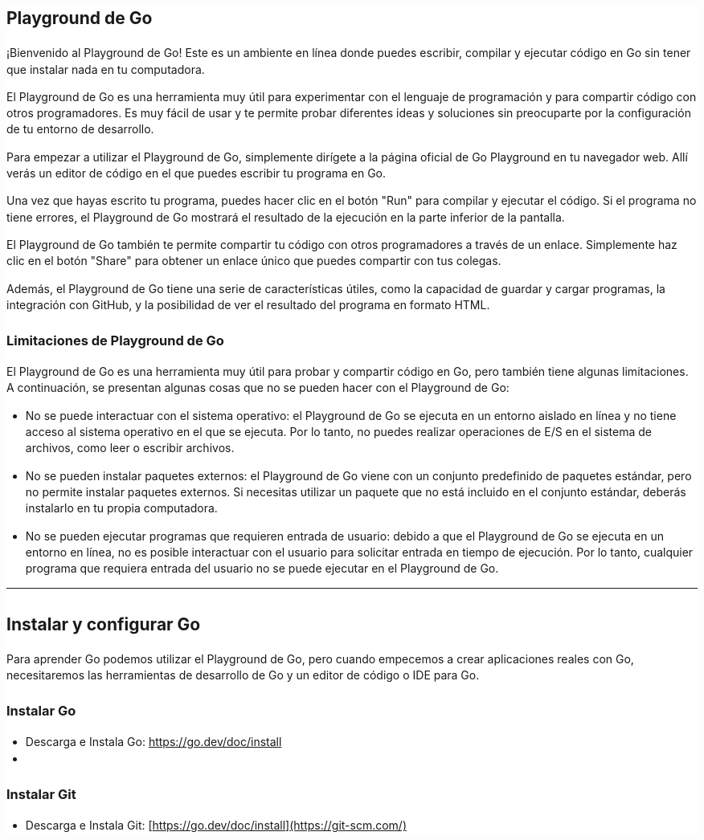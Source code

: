 ## Playground de Go
¡Bienvenido al Playground de Go! Este es un ambiente en línea donde puedes escribir, compilar y ejecutar código en Go sin tener que instalar nada en tu computadora.

El Playground de Go es una herramienta muy útil para experimentar con el lenguaje de programación y para compartir código con otros programadores. Es muy fácil de usar y te permite probar diferentes ideas y soluciones sin preocuparte por la configuración de tu entorno de desarrollo.

Para empezar a utilizar el Playground de Go, simplemente dirígete a la página oficial de Go Playground en tu navegador web. Allí verás un editor de código en el que puedes escribir tu programa en Go.

Una vez que hayas escrito tu programa, puedes hacer clic en el botón "Run" para compilar y ejecutar el código. Si el programa no tiene errores, el Playground de Go mostrará el resultado de la ejecución en la parte inferior de la pantalla.

El Playground de Go también te permite compartir tu código con otros programadores a través de un enlace. Simplemente haz clic en el botón "Share" para obtener un enlace único que puedes compartir con tus colegas.

Además, el Playground de Go tiene una serie de características útiles, como la capacidad de guardar y cargar programas, la integración con GitHub, y la posibilidad de ver el resultado del programa en formato HTML.

### Limitaciones de Playground de Go

El Playground de Go es una herramienta muy útil para probar y compartir código en Go, pero también tiene algunas limitaciones. A continuación, se presentan algunas cosas que no se pueden hacer con el Playground de Go:

- No se puede interactuar con el sistema operativo: el Playground de Go se ejecuta en un entorno aislado en línea y no tiene acceso al sistema operativo en el que se ejecuta. Por lo tanto, no puedes realizar operaciones de E/S en el sistema de archivos, como leer o escribir archivos.

- No se pueden instalar paquetes externos: el Playground de Go viene con un conjunto predefinido de paquetes estándar, pero no permite instalar paquetes externos. Si necesitas utilizar un paquete que no está incluido en el conjunto estándar, deberás instalarlo en tu propia computadora.

- No se pueden ejecutar programas que requieren entrada de usuario: debido a que el Playground de Go se ejecuta en un entorno en línea, no es posible interactuar con el usuario para solicitar entrada en tiempo de ejecución. Por lo tanto, cualquier programa que requiera entrada del usuario no se puede ejecutar en el Playground de Go.

---
## Instalar y configurar Go
Para aprender Go podemos utilizar el Playground de Go, pero cuando empecemos a crear aplicaciones reales con Go, necesitaremos las herramientas de desarrollo de Go y un editor de código o IDE para Go.
 
### Instalar Go
- Descarga e Instala Go: https://go.dev/doc/install
- 
### Instalar Git
- Descarga e Instala Git: [https://go.dev/doc/install](https://git-scm.com/)
 